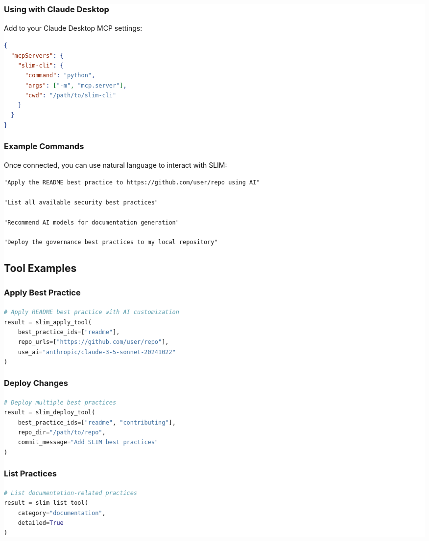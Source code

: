 ### Using with Claude Desktop

Add to your Claude Desktop MCP settings:

```json
{
  "mcpServers": {
    "slim-cli": {
      "command": "python",
      "args": ["-m", "mcp.server"],
      "cwd": "/path/to/slim-cli"
    }
  }
}
```

### Example Commands

Once connected, you can use natural language to interact with SLIM:

```
"Apply the README best practice to https://github.com/user/repo using AI"

"List all available security best practices"

"Recommend AI models for documentation generation"

"Deploy the governance best practices to my local repository"
```

## Tool Examples

### Apply Best Practice
```python
# Apply README best practice with AI customization
result = slim_apply_tool(
    best_practice_ids=["readme"],
    repo_urls=["https://github.com/user/repo"],
    use_ai="anthropic/claude-3-5-sonnet-20241022"
)
```

### Deploy Changes
```python
# Deploy multiple best practices
result = slim_deploy_tool(
    best_practice_ids=["readme", "contributing"],
    repo_dir="/path/to/repo",
    commit_message="Add SLIM best practices"
)
```

### List Practices
```python
# List documentation-related practices
result = slim_list_tool(
    category="documentation",
    detailed=True
)
```
